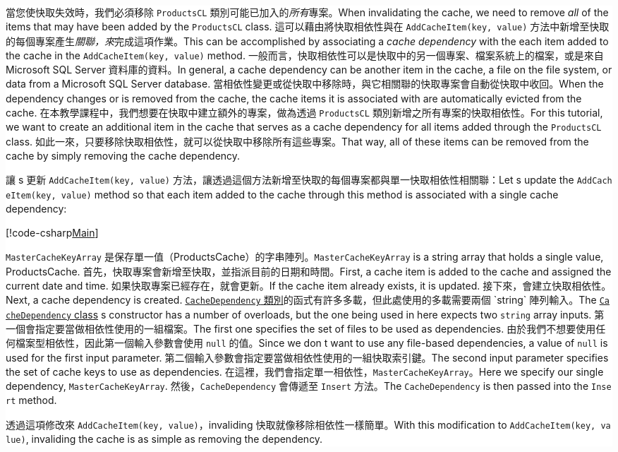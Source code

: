 <span data-ttu-id="a1e6c-199">當您使快取失效時，我們必須移除 `ProductsCL` 類別可能已加入的*所有*專案。</span><span class="sxs-lookup"><span data-stu-id="a1e6c-199">When invalidating the cache, we need to remove *all* of the items that may have been added by the `ProductsCL` class.</span></span> <span data-ttu-id="a1e6c-200">這可以藉由將快取相依性與在 `AddCacheItem(key, value)` 方法中新增至快取的每個專案產生*關聯，來*完成這項作業。</span><span class="sxs-lookup"><span data-stu-id="a1e6c-200">This can be accomplished by associating a *cache dependency* with the each item added to the cache in the `AddCacheItem(key, value)` method.</span></span> <span data-ttu-id="a1e6c-201">一般而言，快取相依性可以是快取中的另一個專案、檔案系統上的檔案，或是來自 Microsoft SQL Server 資料庫的資料。</span><span class="sxs-lookup"><span data-stu-id="a1e6c-201">In general, a cache dependency can be another item in the cache, a file on the file system, or data from a Microsoft SQL Server database.</span></span> <span data-ttu-id="a1e6c-202">當相依性變更或從快取中移除時，與它相關聯的快取專案會自動從快取中收回。</span><span class="sxs-lookup"><span data-stu-id="a1e6c-202">When the dependency changes or is removed from the cache, the cache items it is associated with are automatically evicted from the cache.</span></span> <span data-ttu-id="a1e6c-203">在本教學課程中，我們想要在快取中建立額外的專案，做為透過 `ProductsCL` 類別新增之所有專案的快取相依性。</span><span class="sxs-lookup"><span data-stu-id="a1e6c-203">For this tutorial, we want to create an additional item in the cache that serves as a cache dependency for all items added through the `ProductsCL` class.</span></span> <span data-ttu-id="a1e6c-204">如此一來，只要移除快取相依性，就可以從快取中移除所有這些專案。</span><span class="sxs-lookup"><span data-stu-id="a1e6c-204">That way, all of these items can be removed from the cache by simply removing the cache dependency.</span></span>

<span data-ttu-id="a1e6c-205">讓 s 更新 `AddCacheItem(key, value)` 方法，讓透過這個方法新增至快取的每個專案都與單一快取相依性相關聯：</span><span class="sxs-lookup"><span data-stu-id="a1e6c-205">Let s update the `AddCacheItem(key, value)` method so that each item added to the cache through this method is associated with a single cache dependency:</span></span>

[!code-csharp[Main](caching-data-in-the-architecture-cs/samples/sample9.cs)]

<span data-ttu-id="a1e6c-206">`MasterCacheKeyArray` 是保存單一值（ProductsCache）的字串陣列。</span><span class="sxs-lookup"><span data-stu-id="a1e6c-206">`MasterCacheKeyArray` is a string array that holds a single value, ProductsCache.</span></span> <span data-ttu-id="a1e6c-207">首先，快取專案會新增至快取，並指派目前的日期和時間。</span><span class="sxs-lookup"><span data-stu-id="a1e6c-207">First, a cache item is added to the cache and assigned the current date and time.</span></span> <span data-ttu-id="a1e6c-208">如果快取專案已經存在，就會更新。</span><span class="sxs-lookup"><span data-stu-id="a1e6c-208">If the cache item already exists, it is updated.</span></span> <span data-ttu-id="a1e6c-209">接下來，會建立快取相依性。</span><span class="sxs-lookup"><span data-stu-id="a1e6c-209">Next, a cache dependency is created.</span></span> <span data-ttu-id="a1e6c-210">[`CacheDependency` 類別](https://msdn.microsoft.com/library/system.web.caching.cachedependency(VS.80).aspx)的函式有許多多載，但此處使用的多載需要兩個 `string` 陣列輸入。</span><span class="sxs-lookup"><span data-stu-id="a1e6c-210">The [`CacheDependency` class](https://msdn.microsoft.com/library/system.web.caching.cachedependency(VS.80).aspx) s constructor has a number of overloads, but the one being used in here expects two `string` array inputs.</span></span> <span data-ttu-id="a1e6c-211">第一個會指定要當做相依性使用的一組檔案。</span><span class="sxs-lookup"><span data-stu-id="a1e6c-211">The first one specifies the set of files to be used as dependencies.</span></span> <span data-ttu-id="a1e6c-212">由於我們不想要使用任何檔案型相依性，因此第一個輸入參數會使用 `null` 的值。</span><span class="sxs-lookup"><span data-stu-id="a1e6c-212">Since we don t want to use any file-based dependencies, a value of `null` is used for the first input parameter.</span></span> <span data-ttu-id="a1e6c-213">第二個輸入參數會指定要當做相依性使用的一組快取索引鍵。</span><span class="sxs-lookup"><span data-stu-id="a1e6c-213">The second input parameter specifies the set of cache keys to use as dependencies.</span></span> <span data-ttu-id="a1e6c-214">在這裡，我們會指定單一相依性，`MasterCacheKeyArray`。</span><span class="sxs-lookup"><span data-stu-id="a1e6c-214">Here we specify our single dependency, `MasterCacheKeyArray`.</span></span> <span data-ttu-id="a1e6c-215">然後，`CacheDependency` 會傳遞至 `Insert` 方法。</span><span class="sxs-lookup"><span data-stu-id="a1e6c-215">The `CacheDependency` is then passed into the `Insert` method.</span></span>

<span data-ttu-id="a1e6c-216">透過這項修改來 `AddCacheItem(key, value)`，invaliding 快取就像移除相依性一樣簡單。</span><span class="sxs-lookup"><span data-stu-id="a1e6c-216">With this modification to `AddCacheItem(key, value)`, invaliding the cache is as simple as removing the dependency.</span></span>
